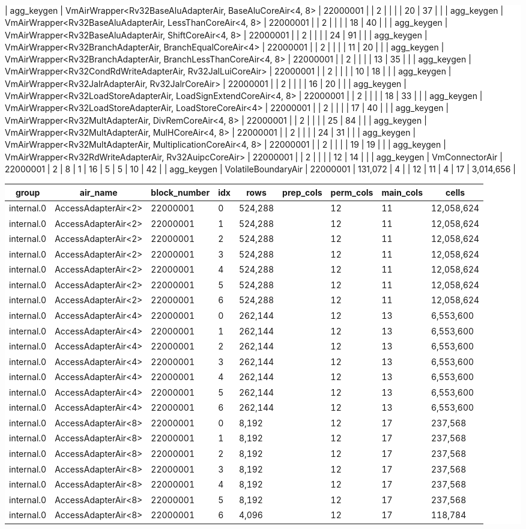 | agg_keygen | VmAirWrapper<Rv32BaseAluAdapterAir, BaseAluCoreAir<4, 8> | 22000001 |  | 2 |  |  |  | 20 | 37 |  | 
| agg_keygen | VmAirWrapper<Rv32BaseAluAdapterAir, LessThanCoreAir<4, 8> | 22000001 |  | 2 |  |  |  | 18 | 40 |  | 
| agg_keygen | VmAirWrapper<Rv32BaseAluAdapterAir, ShiftCoreAir<4, 8> | 22000001 |  | 2 |  |  |  | 24 | 91 |  | 
| agg_keygen | VmAirWrapper<Rv32BranchAdapterAir, BranchEqualCoreAir<4> | 22000001 |  | 2 |  |  |  | 11 | 20 |  | 
| agg_keygen | VmAirWrapper<Rv32BranchAdapterAir, BranchLessThanCoreAir<4, 8> | 22000001 |  | 2 |  |  |  | 13 | 35 |  | 
| agg_keygen | VmAirWrapper<Rv32CondRdWriteAdapterAir, Rv32JalLuiCoreAir> | 22000001 |  | 2 |  |  |  | 10 | 18 |  | 
| agg_keygen | VmAirWrapper<Rv32JalrAdapterAir, Rv32JalrCoreAir> | 22000001 |  | 2 |  |  |  | 16 | 20 |  | 
| agg_keygen | VmAirWrapper<Rv32LoadStoreAdapterAir, LoadSignExtendCoreAir<4, 8> | 22000001 |  | 2 |  |  |  | 18 | 33 |  | 
| agg_keygen | VmAirWrapper<Rv32LoadStoreAdapterAir, LoadStoreCoreAir<4> | 22000001 |  | 2 |  |  |  | 17 | 40 |  | 
| agg_keygen | VmAirWrapper<Rv32MultAdapterAir, DivRemCoreAir<4, 8> | 22000001 |  | 2 |  |  |  | 25 | 84 |  | 
| agg_keygen | VmAirWrapper<Rv32MultAdapterAir, MulHCoreAir<4, 8> | 22000001 |  | 2 |  |  |  | 24 | 31 |  | 
| agg_keygen | VmAirWrapper<Rv32MultAdapterAir, MultiplicationCoreAir<4, 8> | 22000001 |  | 2 |  |  |  | 19 | 19 |  | 
| agg_keygen | VmAirWrapper<Rv32RdWriteAdapterAir, Rv32AuipcCoreAir> | 22000001 |  | 2 |  |  |  | 12 | 14 |  | 
| agg_keygen | VmConnectorAir | 22000001 | 2 | 8 | 1 | 16 | 5 | 5 | 10 | 42 | 
| agg_keygen | VolatileBoundaryAir | 22000001 | 131,072 | 4 |  | 12 | 11 | 4 | 17 | 3,014,656 | 

| group | air_name | block_number | idx | rows | prep_cols | perm_cols | main_cols | cells |
| --- | --- | --- | --- | --- | --- | --- | --- | --- |
| internal.0 | AccessAdapterAir<2> | 22000001 | 0 | 524,288 |  | 12 | 11 | 12,058,624 | 
| internal.0 | AccessAdapterAir<2> | 22000001 | 1 | 524,288 |  | 12 | 11 | 12,058,624 | 
| internal.0 | AccessAdapterAir<2> | 22000001 | 2 | 524,288 |  | 12 | 11 | 12,058,624 | 
| internal.0 | AccessAdapterAir<2> | 22000001 | 3 | 524,288 |  | 12 | 11 | 12,058,624 | 
| internal.0 | AccessAdapterAir<2> | 22000001 | 4 | 524,288 |  | 12 | 11 | 12,058,624 | 
| internal.0 | AccessAdapterAir<2> | 22000001 | 5 | 524,288 |  | 12 | 11 | 12,058,624 | 
| internal.0 | AccessAdapterAir<2> | 22000001 | 6 | 524,288 |  | 12 | 11 | 12,058,624 | 
| internal.0 | AccessAdapterAir<4> | 22000001 | 0 | 262,144 |  | 12 | 13 | 6,553,600 | 
| internal.0 | AccessAdapterAir<4> | 22000001 | 1 | 262,144 |  | 12 | 13 | 6,553,600 | 
| internal.0 | AccessAdapterAir<4> | 22000001 | 2 | 262,144 |  | 12 | 13 | 6,553,600 | 
| internal.0 | AccessAdapterAir<4> | 22000001 | 3 | 262,144 |  | 12 | 13 | 6,553,600 | 
| internal.0 | AccessAdapterAir<4> | 22000001 | 4 | 262,144 |  | 12 | 13 | 6,553,600 | 
| internal.0 | AccessAdapterAir<4> | 22000001 | 5 | 262,144 |  | 12 | 13 | 6,553,600 | 
| internal.0 | AccessAdapterAir<4> | 22000001 | 6 | 262,144 |  | 12 | 13 | 6,553,600 | 
| internal.0 | AccessAdapterAir<8> | 22000001 | 0 | 8,192 |  | 12 | 17 | 237,568 | 
| internal.0 | AccessAdapterAir<8> | 22000001 | 1 | 8,192 |  | 12 | 17 | 237,568 | 
| internal.0 | AccessAdapterAir<8> | 22000001 | 2 | 8,192 |  | 12 | 17 | 237,568 | 
| internal.0 | AccessAdapterAir<8> | 22000001 | 3 | 8,192 |  | 12 | 17 | 237,568 | 
| internal.0 | AccessAdapterAir<8> | 22000001 | 4 | 8,192 |  | 12 | 17 | 237,568 | 
| internal.0 | AccessAdapterAir<8> | 22000001 | 5 | 8,192 |  | 12 | 17 | 237,568 | 
| internal.0 | AccessAdapterAir<8> | 22000001 | 6 | 4,096 |  | 12 | 17 | 118,784 | 